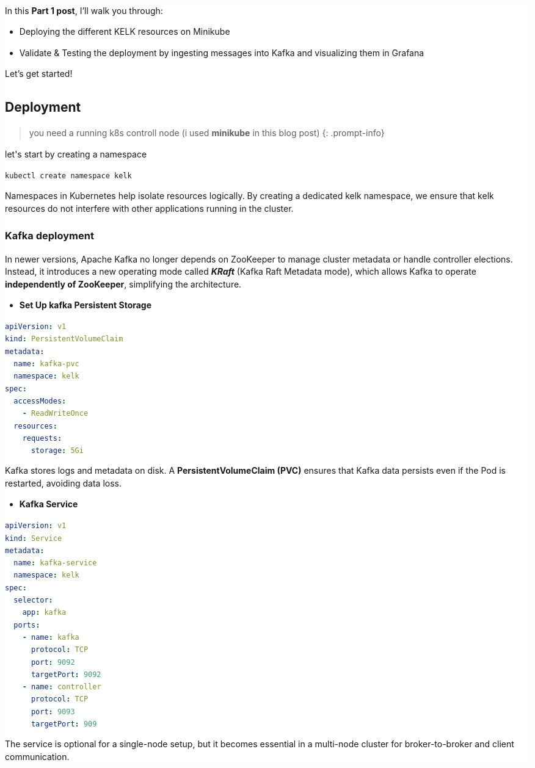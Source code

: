 In this **Part 1 post**, I’ll walk you through:

- Deploying the different KELK resources on Minikube

- Validate & Testing the deployment by ingesting messages into Kafka and visualizing them in Grafana

Let’s get started!

## Deployment
>you need a running k8s controll node (i used **minikube** in this blog post)
{: .prompt-info}

let's start by creating a namespace

```shell
kubectl create namespace kelk
```
Namespaces in Kubernetes help isolate resources logically. By creating a dedicated kelk namespace, we ensure that kelk resources do not interfere with other applications running in the cluster.

### Kafka deployment
In newer versions, Apache Kafka no longer depends on ZooKeeper to manage cluster metadata or handle controller elections.
Instead, it introduces a new operating mode called ***KRaft*** (Kafka Raft Metadata mode), which allows Kafka to operate **independently of ZooKeeper**, simplifying the architecture.
- **Set Up kafka Persistent Storage**

```yaml
apiVersion: v1
kind: PersistentVolumeClaim
metadata:
  name: kafka-pvc
  namespace: kelk
spec:
  accessModes:
    - ReadWriteOnce
  resources:
    requests:
      storage: 5Gi
```
Kafka stores logs and metadata on disk. A **PersistentVolumeClaim (PVC)** ensures that Kafka data persists even if the Pod is restarted, avoiding data loss.

- **Kafka Service**

```yaml
apiVersion: v1
kind: Service
metadata:
  name: kafka-service
  namespace: kelk
spec:
  selector:
    app: kafka
  ports:
    - name: kafka
      protocol: TCP
      port: 9092
      targetPort: 9092
    - name: controller
      protocol: TCP
      port: 9093
      targetPort: 909
```
The service is optional for a single-node setup, but it becomes essential in a multi-node cluster for broker-to-broker and client communication.
